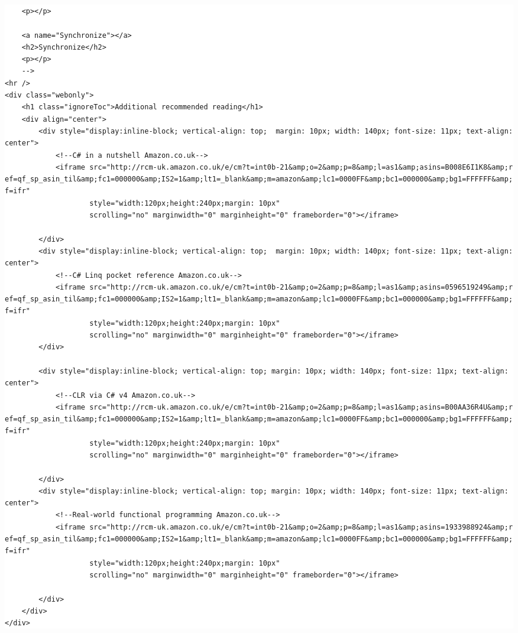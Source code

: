         <p></p>

        <a name="Synchronize"></a>
        <h2>Synchronize</h2>
        <p></p>
        -->
    <hr />
    <div class="webonly">
        <h1 class="ignoreToc">Additional recommended reading</h1>
        <div align="center">
            <div style="display:inline-block; vertical-align: top;  margin: 10px; width: 140px; font-size: 11px; text-align: center">
                <!--C# in a nutshell Amazon.co.uk-->
                <iframe src="http://rcm-uk.amazon.co.uk/e/cm?t=int0b-21&amp;o=2&amp;p=8&amp;l=as1&amp;asins=B008E6I1K8&amp;ref=qf_sp_asin_til&amp;fc1=000000&amp;IS2=1&amp;lt1=_blank&amp;m=amazon&amp;lc1=0000FF&amp;bc1=000000&amp;bg1=FFFFFF&amp;f=ifr" 
                        style="width:120px;height:240px;margin: 10px" 
                        scrolling="no" marginwidth="0" marginheight="0" frameborder="0"></iframe>

            </div>
            <div style="display:inline-block; vertical-align: top;  margin: 10px; width: 140px; font-size: 11px; text-align: center">
                <!--C# Linq pocket reference Amazon.co.uk-->
                <iframe src="http://rcm-uk.amazon.co.uk/e/cm?t=int0b-21&amp;o=2&amp;p=8&amp;l=as1&amp;asins=0596519249&amp;ref=qf_sp_asin_til&amp;fc1=000000&amp;IS2=1&amp;lt1=_blank&amp;m=amazon&amp;lc1=0000FF&amp;bc1=000000&amp;bg1=FFFFFF&amp;f=ifr" 
                        style="width:120px;height:240px;margin: 10px" 
                        scrolling="no" marginwidth="0" marginheight="0" frameborder="0"></iframe>
            </div>

            <div style="display:inline-block; vertical-align: top; margin: 10px; width: 140px; font-size: 11px; text-align: center">
                <!--CLR via C# v4 Amazon.co.uk-->
                <iframe src="http://rcm-uk.amazon.co.uk/e/cm?t=int0b-21&amp;o=2&amp;p=8&amp;l=as1&amp;asins=B00AA36R4U&amp;ref=qf_sp_asin_til&amp;fc1=000000&amp;IS2=1&amp;lt1=_blank&amp;m=amazon&amp;lc1=0000FF&amp;bc1=000000&amp;bg1=FFFFFF&amp;f=ifr" 
                        style="width:120px;height:240px;margin: 10px" 
                        scrolling="no" marginwidth="0" marginheight="0" frameborder="0"></iframe>

            </div>
            <div style="display:inline-block; vertical-align: top; margin: 10px; width: 140px; font-size: 11px; text-align: center">
                <!--Real-world functional programming Amazon.co.uk-->
                <iframe src="http://rcm-uk.amazon.co.uk/e/cm?t=int0b-21&amp;o=2&amp;p=8&amp;l=as1&amp;asins=1933988924&amp;ref=qf_sp_asin_til&amp;fc1=000000&amp;IS2=1&amp;lt1=_blank&amp;m=amazon&amp;lc1=0000FF&amp;bc1=000000&amp;bg1=FFFFFF&amp;f=ifr" 
                        style="width:120px;height:240px;margin: 10px" 
                        scrolling="no" marginwidth="0" marginheight="0" frameborder="0"></iframe>

            </div>           
        </div>
    </div>
</body>
</html>

